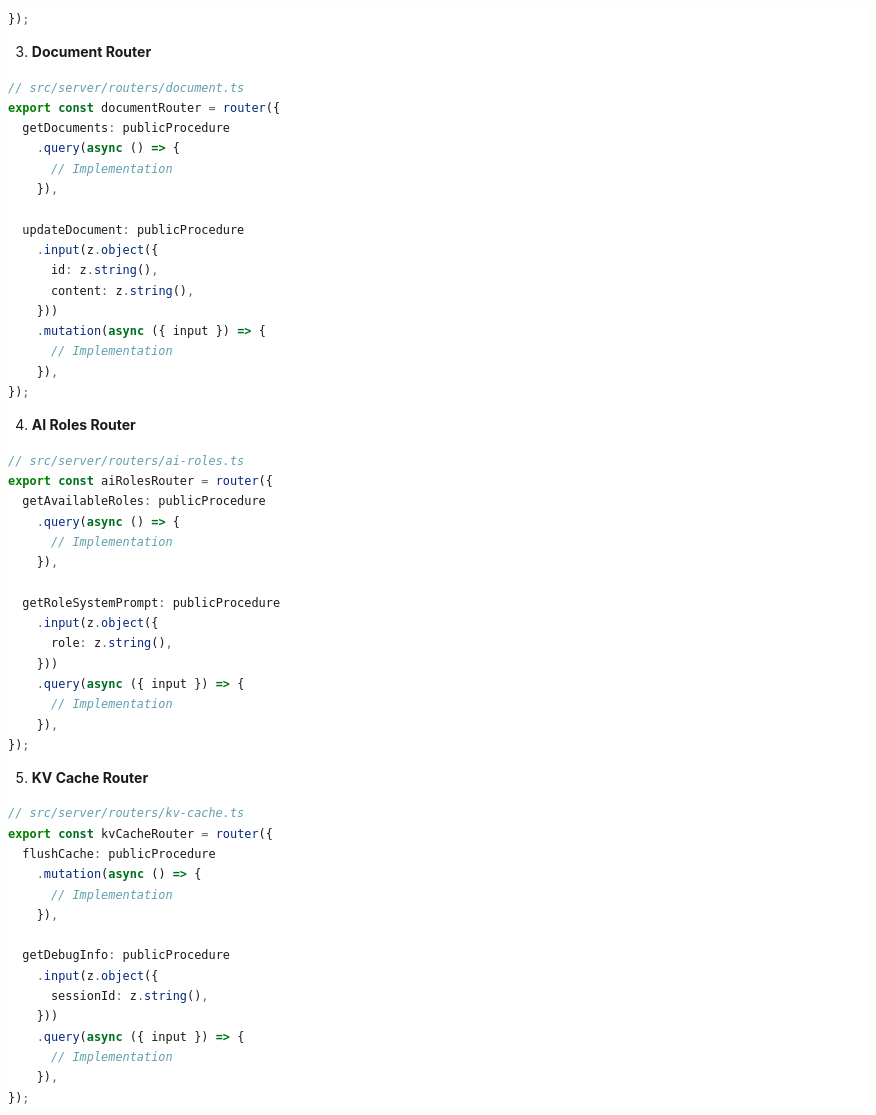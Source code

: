 ```typescript
});
```

3. **Document Router**
```typescript
// src/server/routers/document.ts
export const documentRouter = router({
  getDocuments: publicProcedure
    .query(async () => {
      // Implementation
    }),
  
  updateDocument: publicProcedure
    .input(z.object({
      id: z.string(),
      content: z.string(),
    }))
    .mutation(async ({ input }) => {
      // Implementation
    }),
});
```

4. **AI Roles Router**
```typescript
// src/server/routers/ai-roles.ts
export const aiRolesRouter = router({
  getAvailableRoles: publicProcedure
    .query(async () => {
      // Implementation
    }),
  
  getRoleSystemPrompt: publicProcedure
    .input(z.object({
      role: z.string(),
    }))
    .query(async ({ input }) => {
      // Implementation
    }),
});
```

5. **KV Cache Router**
```typescript
// src/server/routers/kv-cache.ts
export const kvCacheRouter = router({
  flushCache: publicProcedure
    .mutation(async () => {
      // Implementation
    }),
  
  getDebugInfo: publicProcedure
    .input(z.object({
      sessionId: z.string(),
    }))
    .query(async ({ input }) => {
      // Implementation
    }),
});
```
